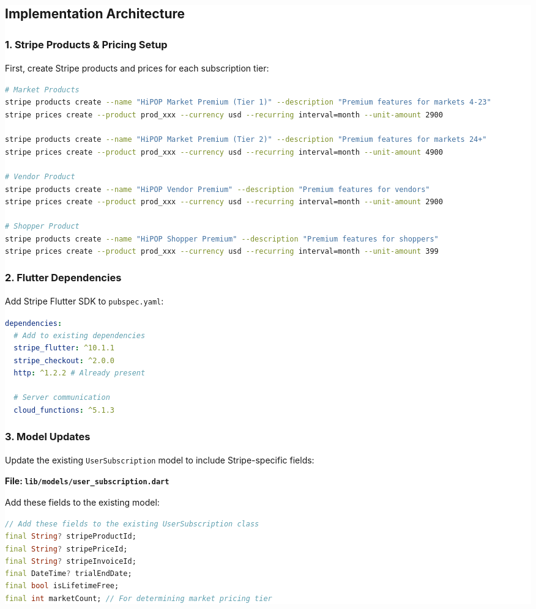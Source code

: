 ## Implementation Architecture

### 1. Stripe Products & Pricing Setup

First, create Stripe products and prices for each subscription tier:

```bash
# Market Products
stripe products create --name "HiPOP Market Premium (Tier 1)" --description "Premium features for markets 4-23"
stripe prices create --product prod_xxx --currency usd --recurring interval=month --unit-amount 2900

stripe products create --name "HiPOP Market Premium (Tier 2)" --description "Premium features for markets 24+"
stripe prices create --product prod_xxx --currency usd --recurring interval=month --unit-amount 4900

# Vendor Product
stripe products create --name "HiPOP Vendor Premium" --description "Premium features for vendors"
stripe prices create --product prod_xxx --currency usd --recurring interval=month --unit-amount 2900

# Shopper Product
stripe products create --name "HiPOP Shopper Premium" --description "Premium features for shoppers"
stripe prices create --product prod_xxx --currency usd --recurring interval=month --unit-amount 399
```

### 2. Flutter Dependencies

Add Stripe Flutter SDK to `pubspec.yaml`:

```yaml
dependencies:
  # Add to existing dependencies
  stripe_flutter: ^10.1.1
  stripe_checkout: ^2.0.0
  http: ^1.2.2 # Already present
  
  # Server communication
  cloud_functions: ^5.1.3
```

### 3. Model Updates

Update the existing `UserSubscription` model to include Stripe-specific fields:

**File: `lib/models/user_subscription.dart`**

Add these fields to the existing model:
```dart
// Add these fields to the existing UserSubscription class
final String? stripeProductId;
final String? stripePriceId;
final String? stripeInvoiceId;
final DateTime? trialEndDate;
final bool isLifetimeFree;
final int marketCount; // For determining market pricing tier
```
